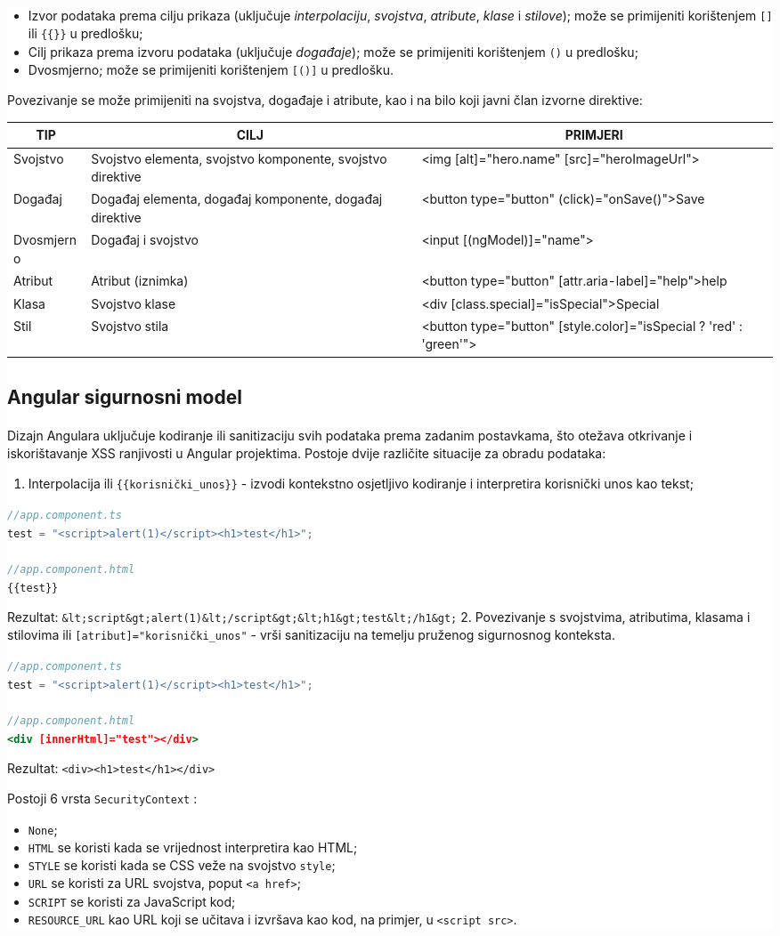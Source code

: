 * Izvor podataka prema cilju prikaza (uključuje _interpolaciju_, _svojstva_, _atribute_, _klase_ i _stilove_); može se primijeniti korištenjem `[]` ili `{{}}` u predlošku;
* Cilj prikaza prema izvoru podataka (uključuje _događaje_); može se primijeniti korištenjem `()` u predlošku;
* Dvosmjerno; može se primijeniti korištenjem `[()]` u predlošku.

Povezivanje se može primijeniti na svojstva, događaje i atribute, kao i na bilo koji javni član izvorne direktive:

| TIP        | CILJ                                                       | PRIMJERI                                                             |
| ---------- | ---------------------------------------------------------- | -------------------------------------------------------------------- |
| Svojstvo   | Svojstvo elementa, svojstvo komponente, svojstvo direktive | \<img \[alt]="hero.name" \[src]="heroImageUrl">                      |
| Događaj    | Događaj elementa, događaj komponente, događaj direktive    | \<button type="button" (click)="onSave()">Save                       |
| Dvosmjerno | Događaj i svojstvo                                         | \<input \[(ngModel)]="name">                                         |
| Atribut    | Atribut (iznimka)                                          | \<button type="button" \[attr.aria-label]="help">help                |
| Klasa      | Svojstvo klase                                             | \<div \[class.special]="isSpecial">Special                           |
| Stil       | Svojstvo stila                                             | \<button type="button" \[style.color]="isSpecial ? 'red' : 'green'"> |

## Angular sigurnosni model

Dizajn Angulara uključuje kodiranje ili sanitizaciju svih podataka prema zadanim postavkama, što otežava otkrivanje i iskorištavanje XSS ranjivosti u Angular projektima. Postoje dvije različite situacije za obradu podataka:

1. Interpolacija ili `{{korisnički_unos}}` - izvodi kontekstno osjetljivo kodiranje i interpretira korisnički unos kao tekst;

```jsx
//app.component.ts
test = "<script>alert(1)</script><h1>test</h1>";

//app.component.html
{{test}}
```

Rezultat: `&lt;script&gt;alert(1)&lt;/script&gt;&lt;h1&gt;test&lt;/h1&gt;` 2. Povezivanje s svojstvima, atributima, klasama i stilovima ili `[atribut]="korisnički_unos"` - vrši sanitizaciju na temelju pruženog sigurnosnog konteksta.

```jsx
//app.component.ts
test = "<script>alert(1)</script><h1>test</h1>";

//app.component.html
<div [innerHtml]="test"></div>
```

Rezultat: `<div><h1>test</h1></div>`

Postoji 6 vrsta `SecurityContext` :

* `None`;
* `HTML` se koristi kada se vrijednost interpretira kao HTML;
* `STYLE` se koristi kada se CSS veže na svojstvo `style`;
* `URL` se koristi za URL svojstva, poput `<a href>`;
* `SCRIPT` se koristi za JavaScript kod;
* `RESOURCE_URL` kao URL koji se učitava i izvršava kao kod, na primjer, u `<script src>`.
